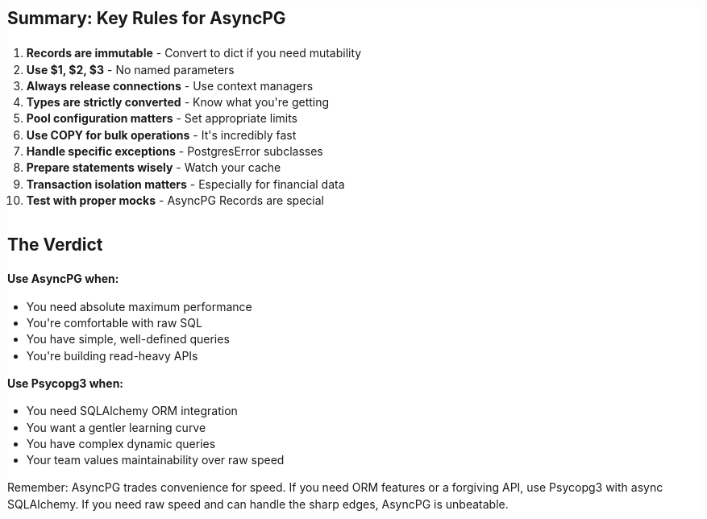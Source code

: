 ## Summary: Key Rules for AsyncPG

1. **Records are immutable** - Convert to dict if you need mutability
2. **Use $1, $2, $3** - No named parameters
3. **Always release connections** - Use context managers
4. **Types are strictly converted** - Know what you're getting
5. **Pool configuration matters** - Set appropriate limits
6. **Use COPY for bulk operations** - It's incredibly fast
7. **Handle specific exceptions** - PostgresError subclasses
8. **Prepare statements wisely** - Watch your cache
9. **Transaction isolation matters** - Especially for financial data
10. **Test with proper mocks** - AsyncPG Records are special

## The Verdict

**Use AsyncPG when:**
- You need absolute maximum performance
- You're comfortable with raw SQL
- You have simple, well-defined queries
- You're building read-heavy APIs

**Use Psycopg3 when:**
- You need SQLAlchemy ORM integration
- You want a gentler learning curve
- You have complex dynamic queries
- Your team values maintainability over raw speed

Remember: AsyncPG trades convenience for speed. If you need ORM features or a forgiving API, use Psycopg3 with async SQLAlchemy. If you need raw speed and can handle the sharp edges, AsyncPG is unbeatable.